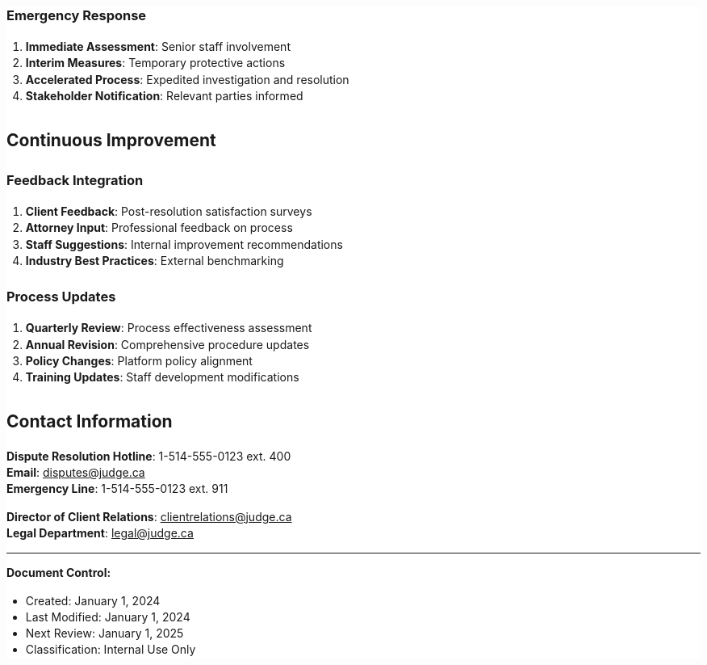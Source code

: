 ### Emergency Response
1. **Immediate Assessment**: Senior staff involvement
2. **Interim Measures**: Temporary protective actions
3. **Accelerated Process**: Expedited investigation and resolution
4. **Stakeholder Notification**: Relevant parties informed

## Continuous Improvement

### Feedback Integration
1. **Client Feedback**: Post-resolution satisfaction surveys
2. **Attorney Input**: Professional feedback on process
3. **Staff Suggestions**: Internal improvement recommendations
4. **Industry Best Practices**: External benchmarking

### Process Updates
1. **Quarterly Review**: Process effectiveness assessment
2. **Annual Revision**: Comprehensive procedure updates
3. **Policy Changes**: Platform policy alignment
4. **Training Updates**: Staff development modifications

## Contact Information

**Dispute Resolution Hotline**: 1-514-555-0123 ext. 400  
**Email**: disputes@judge.ca  
**Emergency Line**: 1-514-555-0123 ext. 911  

**Director of Client Relations**: clientrelations@judge.ca  
**Legal Department**: legal@judge.ca  

---

**Document Control:**
- Created: January 1, 2024
- Last Modified: January 1, 2024
- Next Review: January 1, 2025
- Classification: Internal Use Only